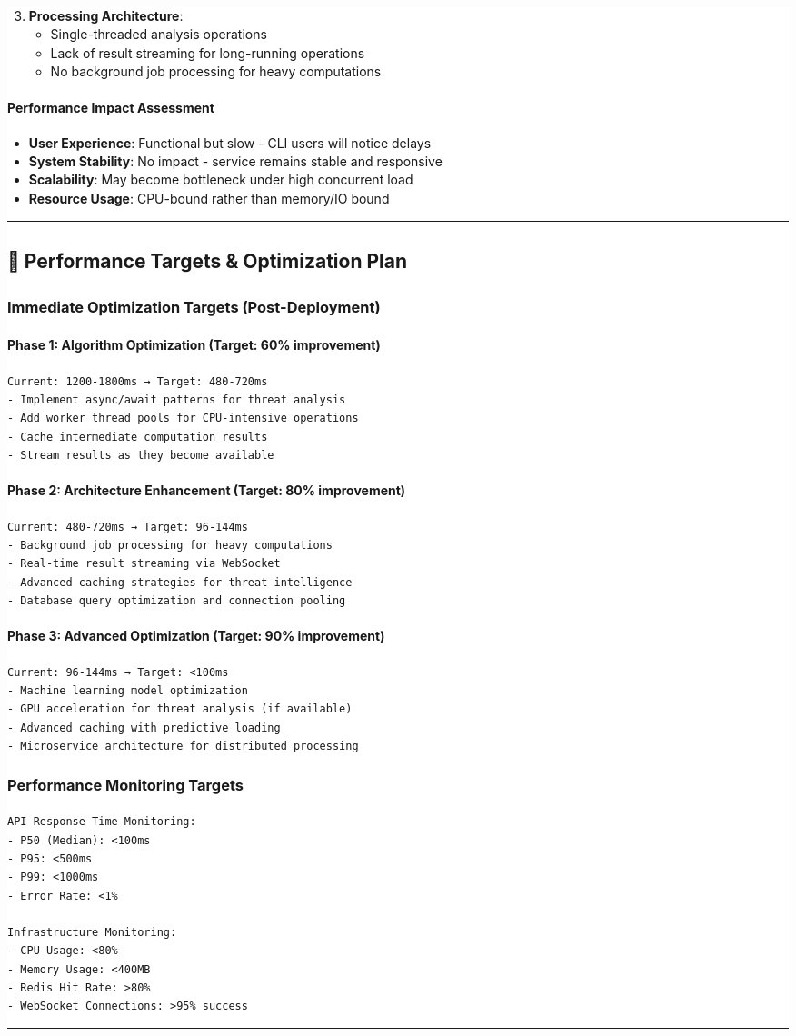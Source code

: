 3. **Processing Architecture**:
   - Single-threaded analysis operations
   - Lack of result streaming for long-running operations
   - No background job processing for heavy computations

#### Performance Impact Assessment
- **User Experience**: Functional but slow - CLI users will notice delays
- **System Stability**: No impact - service remains stable and responsive
- **Scalability**: May become bottleneck under high concurrent load
- **Resource Usage**: CPU-bound rather than memory/IO bound

---

## 🎯 Performance Targets & Optimization Plan

### Immediate Optimization Targets (Post-Deployment)

#### Phase 1: Algorithm Optimization (Target: 60% improvement)
```
Current: 1200-1800ms → Target: 480-720ms
- Implement async/await patterns for threat analysis
- Add worker thread pools for CPU-intensive operations  
- Cache intermediate computation results
- Stream results as they become available
```

#### Phase 2: Architecture Enhancement (Target: 80% improvement)
```
Current: 480-720ms → Target: 96-144ms  
- Background job processing for heavy computations
- Real-time result streaming via WebSocket
- Advanced caching strategies for threat intelligence
- Database query optimization and connection pooling
```

#### Phase 3: Advanced Optimization (Target: 90% improvement) 
```
Current: 96-144ms → Target: <100ms
- Machine learning model optimization
- GPU acceleration for threat analysis (if available)
- Advanced caching with predictive loading
- Microservice architecture for distributed processing
```

### Performance Monitoring Targets
```
API Response Time Monitoring:
- P50 (Median): <100ms
- P95: <500ms  
- P99: <1000ms
- Error Rate: <1%

Infrastructure Monitoring:
- CPU Usage: <80%
- Memory Usage: <400MB
- Redis Hit Rate: >80%
- WebSocket Connections: >95% success
```

---